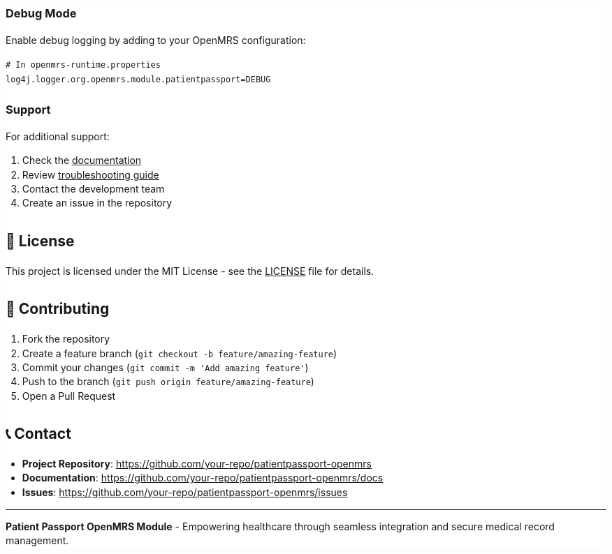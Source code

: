 ### Debug Mode

Enable debug logging by adding to your OpenMRS configuration:

```properties
# In openmrs-runtime.properties
log4j.logger.org.openmrs.module.patientpassport=DEBUG
```

### Support

For additional support:

1. Check the [documentation](docs/)
2. Review [troubleshooting guide](docs/TROUBLESHOOTING.md)
3. Contact the development team
4. Create an issue in the repository

## 📄 License

This project is licensed under the MIT License - see the [LICENSE](LICENSE) file for details.

## 🤝 Contributing

1. Fork the repository
2. Create a feature branch (`git checkout -b feature/amazing-feature`)
3. Commit your changes (`git commit -m 'Add amazing feature'`)
4. Push to the branch (`git push origin feature/amazing-feature`)
5. Open a Pull Request

## 📞 Contact

- **Project Repository**: https://github.com/your-repo/patientpassport-openmrs
- **Documentation**: https://github.com/your-repo/patientpassport-openmrs/docs
- **Issues**: https://github.com/your-repo/patientpassport-openmrs/issues

---

**Patient Passport OpenMRS Module** - Empowering healthcare through seamless integration and secure medical record management.



